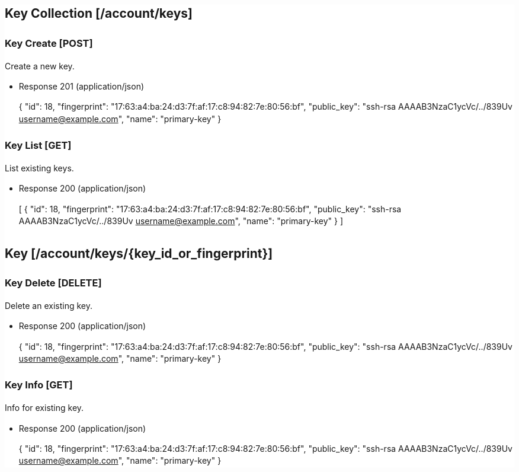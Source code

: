 ## Key Collection [/account/keys]

### Key Create [POST]

Create a new key.

+ Response 201 (application/json)

  {
  "id": 18,
  "fingerprint": "17:63:a4:ba:24:d3:7f:af:17:c8:94:82:7e:80:56:bf",
  "public_key": "ssh-rsa AAAAB3NzaC1ycVc/../839Uv username@example.com",
  "name": "primary-key"
}

### Key List [GET]

List existing keys.

+ Response 200 (application/json)

  [
  {
    "id": 18,
    "fingerprint": "17:63:a4:ba:24:d3:7f:af:17:c8:94:82:7e:80:56:bf",
    "public_key": "ssh-rsa AAAAB3NzaC1ycVc/../839Uv username@example.com",
    "name": "primary-key"
  }
]


## Key [/account/keys/{key_id_or_fingerprint}]

### Key Delete [DELETE]

Delete an existing key.

+ Response 200 (application/json)

  {
  "id": 18,
  "fingerprint": "17:63:a4:ba:24:d3:7f:af:17:c8:94:82:7e:80:56:bf",
  "public_key": "ssh-rsa AAAAB3NzaC1ycVc/../839Uv username@example.com",
  "name": "primary-key"
}

### Key Info [GET]

Info for existing key.

+ Response 200 (application/json)

  {
  "id": 18,
  "fingerprint": "17:63:a4:ba:24:d3:7f:af:17:c8:94:82:7e:80:56:bf",
  "public_key": "ssh-rsa AAAAB3NzaC1ycVc/../839Uv username@example.com",
  "name": "primary-key"
}
